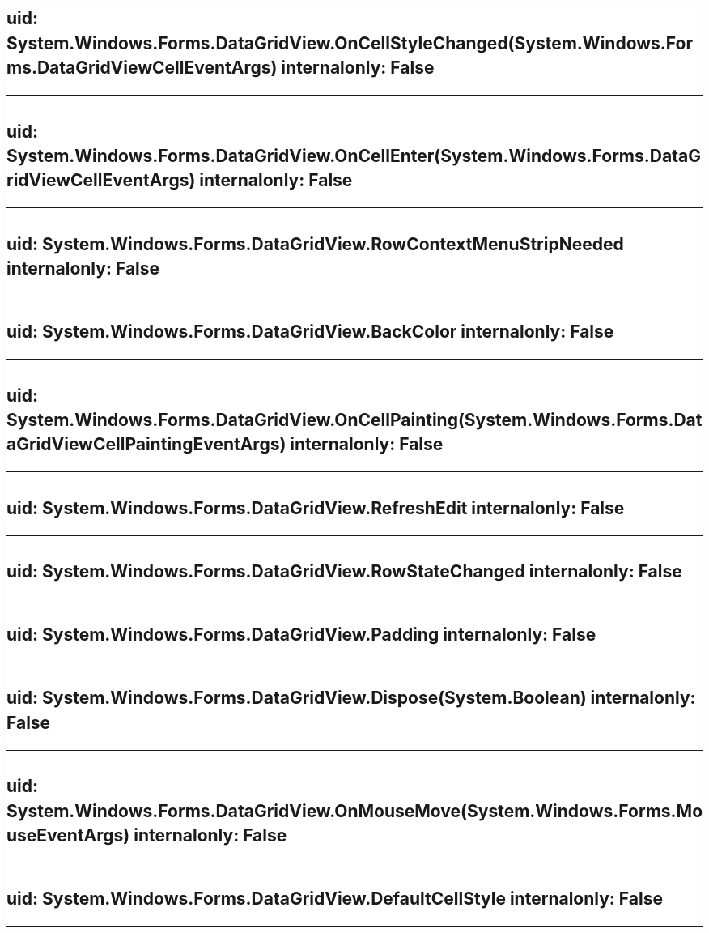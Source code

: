 uid: System.Windows.Forms.DataGridView.OnCellStyleChanged(System.Windows.Forms.DataGridViewCellEventArgs)
internalonly: False
---

---
uid: System.Windows.Forms.DataGridView.OnCellEnter(System.Windows.Forms.DataGridViewCellEventArgs)
internalonly: False
---

---
uid: System.Windows.Forms.DataGridView.RowContextMenuStripNeeded
internalonly: False
---

---
uid: System.Windows.Forms.DataGridView.BackColor
internalonly: False
---

---
uid: System.Windows.Forms.DataGridView.OnCellPainting(System.Windows.Forms.DataGridViewCellPaintingEventArgs)
internalonly: False
---

---
uid: System.Windows.Forms.DataGridView.RefreshEdit
internalonly: False
---

---
uid: System.Windows.Forms.DataGridView.RowStateChanged
internalonly: False
---

---
uid: System.Windows.Forms.DataGridView.Padding
internalonly: False
---

---
uid: System.Windows.Forms.DataGridView.Dispose(System.Boolean)
internalonly: False
---

---
uid: System.Windows.Forms.DataGridView.OnMouseMove(System.Windows.Forms.MouseEventArgs)
internalonly: False
---

---
uid: System.Windows.Forms.DataGridView.DefaultCellStyle
internalonly: False
---

---